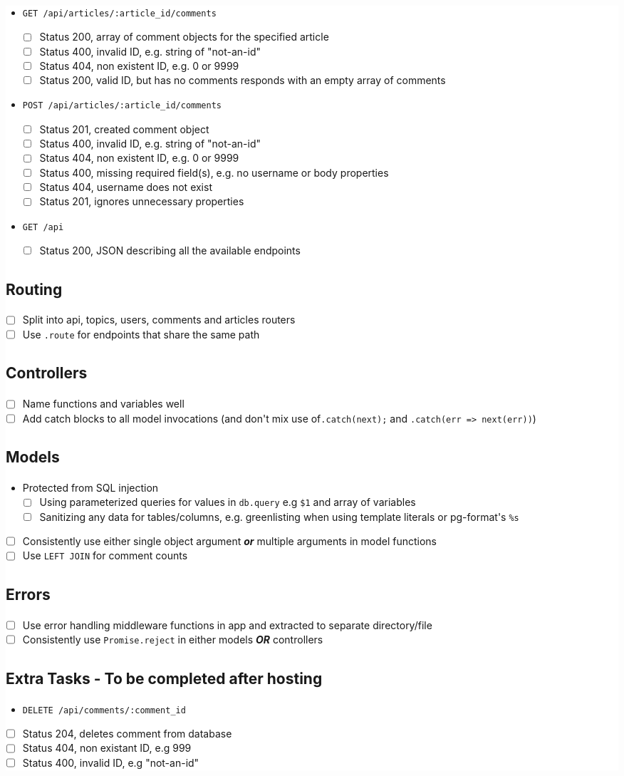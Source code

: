 - `GET /api/articles/:article_id/comments`

  - [ ] Status 200, array of comment objects for the specified article
  - [ ] Status 400, invalid ID, e.g. string of "not-an-id"
  - [ ] Status 404, non existent ID, e.g. 0 or 9999
  - [ ] Status 200, valid ID, but has no comments responds with an empty array of comments

- `POST /api/articles/:article_id/comments`

  - [ ] Status 201, created comment object
  - [ ] Status 400, invalid ID, e.g. string of "not-an-id"
  - [ ] Status 404, non existent ID, e.g. 0 or 9999
  - [ ] Status 400, missing required field(s), e.g. no username or body properties
  - [ ] Status 404, username does not exist
  - [ ] Status 201, ignores unnecessary properties

- `GET /api`

  - [ ] Status 200, JSON describing all the available endpoints

## Routing

- [ ] Split into api, topics, users, comments and articles routers
- [ ] Use `.route` for endpoints that share the same path

## Controllers

- [ ] Name functions and variables well
- [ ] Add catch blocks to all model invocations (and don't mix use of`.catch(next);` and `.catch(err => next(err))`)

## Models

- Protected from SQL injection
  - [ ] Using parameterized queries for values in `db.query` e.g `$1` and array of variables
  - [ ] Sanitizing any data for tables/columns, e.g. greenlisting when using template literals or pg-format's `%s`
- [ ] Consistently use either single object argument _**or**_ multiple arguments in model functions
- [ ] Use `LEFT JOIN` for comment counts

## Errors

- [ ] Use error handling middleware functions in app and extracted to separate directory/file
- [ ] Consistently use `Promise.reject` in either models _**OR**_ controllers

## Extra Tasks - To be completed after hosting

- `DELETE /api/comments/:comment_id`

- [ ] Status 204, deletes comment from database
- [ ] Status 404, non existant ID, e.g 999
- [ ] Status 400, invalid ID, e.g "not-an-id"
